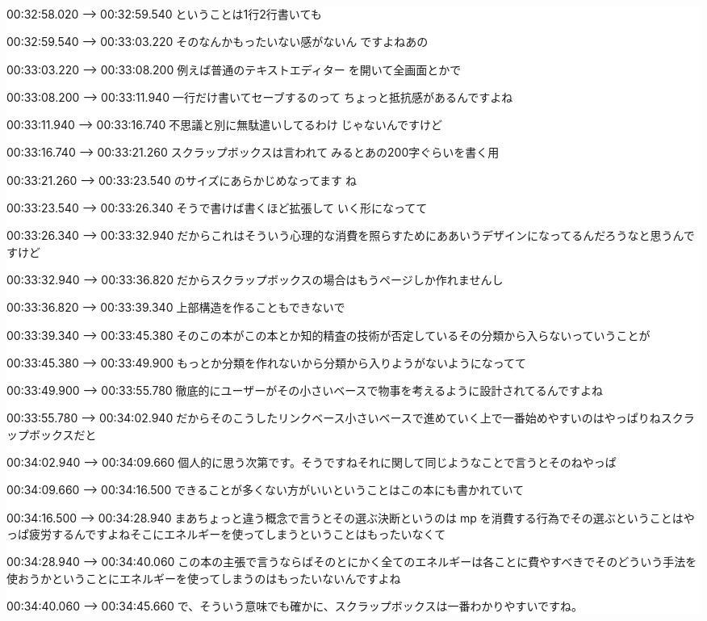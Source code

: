 00:32:58.020 --> 00:32:59.540
ということは1行2行書いても

00:32:59.540 --> 00:33:03.220
そのなんかもったいない感がないん ですよねあの

00:33:03.220 --> 00:33:08.200
例えば普通のテキストエディター を開いて全画面とかで

00:33:08.200 --> 00:33:11.940
一行だけ書いてセーブするのって ちょっと抵抗感があるんですよね

00:33:11.940 --> 00:33:16.740
不思議と別に無駄遣いしてるわけ じゃないんですけど

00:33:16.740 --> 00:33:21.260
スクラップボックスは言われて みるとあの200字ぐらいを書く用

00:33:21.260 --> 00:33:23.540
のサイズにあらかじめなってます ね

00:33:23.540 --> 00:33:26.340
そうで書けば書くほど拡張して いく形になってて

00:33:26.340 --> 00:33:32.940
だからこれはそういう心理的な消費を照らすためにああいうデザインになってるんだろうなと思うんですけど

00:33:32.940 --> 00:33:36.820
だからスクラップボックスの場合はもうページしか作れませんし

00:33:36.820 --> 00:33:39.340
上部構造を作ることもできないで

00:33:39.340 --> 00:33:45.380
そのこの本がこの本とか知的精査の技術が否定しているその分類から入らないっていうことが

00:33:45.380 --> 00:33:49.900
もっとか分類を作れないから分類から入りようがないようになってて

00:33:49.900 --> 00:33:55.780
徹底的にユーザーがその小さいベースで物事を考えるように設計されてるんですよね

00:33:55.780 --> 00:34:02.940
だからそのこうしたリンクベース小さいベースで進めていく上で一番始めやすいのはやっぱりねスクラップボックスだと

00:34:02.940 --> 00:34:09.660
個人的に思う次第です。そうですねそれに関して同じようなことで言うとそのねやっぱ

00:34:09.660 --> 00:34:16.500
できることが多くない方がいいということはこの本にも書かれていて

00:34:16.500 --> 00:34:28.940
まあちょっと違う概念で言うとその選ぶ決断というのは mp を消費する行為でその選ぶということはやっぱ疲労するんですよねそこにエネルギーを使ってしまうということはもったいなくて

00:34:28.940 --> 00:34:40.060
この本の主張で言うならばそのとにかく全てのエネルギーは各ことに費やすべきでそのどういう手法を使おうかということにエネルギーを使ってしまうのはもったいないんですよね

00:34:40.060 --> 00:34:45.660
で、そういう意味でも確かに、スクラップボックスは一番わかりやすいですね。

